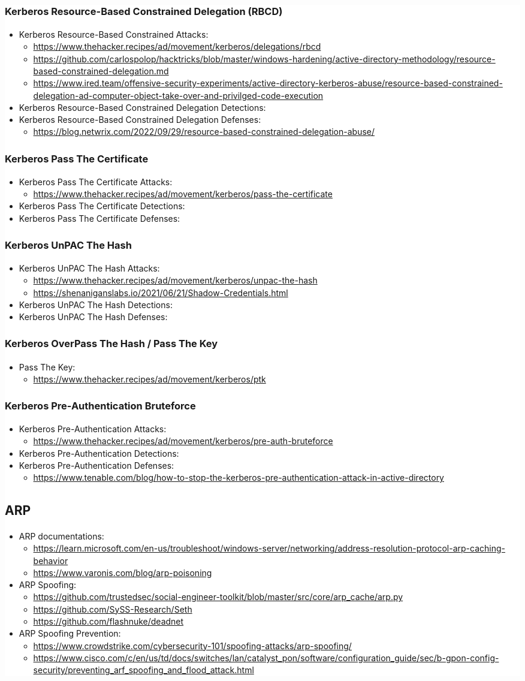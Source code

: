 ### Kerberos Resource-Based Constrained Delegation (RBCD)

- Kerberos Resource-Based Constrained Attacks:
    - https://www.thehacker.recipes/ad/movement/kerberos/delegations/rbcd
    - https://github.com/carlospolop/hacktricks/blob/master/windows-hardening/active-directory-methodology/resource-based-constrained-delegation.md
    - https://www.ired.team/offensive-security-experiments/active-directory-kerberos-abuse/resource-based-constrained-delegation-ad-computer-object-take-over-and-privilged-code-execution
- Kerberos Resource-Based Constrained Delegation Detections:
- Kerberos Resource-Based Constrained Delegation Defenses:
    - https://blog.netwrix.com/2022/09/29/resource-based-constrained-delegation-abuse/

### Kerberos Pass The Certificate

- Kerberos Pass The Certificate Attacks:
    - https://www.thehacker.recipes/ad/movement/kerberos/pass-the-certificate
- Kerberos Pass The Certificate Detections:
- Kerberos Pass The Certificate Defenses:

### Kerberos UnPAC The Hash

- Kerberos UnPAC The Hash Attacks:
    - https://www.thehacker.recipes/ad/movement/kerberos/unpac-the-hash
    - https://shenaniganslabs.io/2021/06/21/Shadow-Credentials.html
- Kerberos UnPAC The Hash Detections:
- Kerberos UnPAC The Hash Defenses:

### Kerberos OverPass The Hash / Pass The Key

- Pass The Key:
    - https://www.thehacker.recipes/ad/movement/kerberos/ptk

### Kerberos Pre-Authentication Bruteforce

- Kerberos Pre-Authentication Attacks:
    - https://www.thehacker.recipes/ad/movement/kerberos/pre-auth-bruteforce
- Kerberos Pre-Authentication Detections:
- Kerberos Pre-Authentication Defenses:
    - https://www.tenable.com/blog/how-to-stop-the-kerberos-pre-authentication-attack-in-active-directory

## ARP

- ARP documentations:
    - https://learn.microsoft.com/en-us/troubleshoot/windows-server/networking/address-resolution-protocol-arp-caching-behavior
    - https://www.varonis.com/blog/arp-poisoning
- ARP Spoofing:
    - https://github.com/trustedsec/social-engineer-toolkit/blob/master/src/core/arp_cache/arp.py
    - https://github.com/SySS-Research/Seth
    - https://github.com/flashnuke/deadnet
- ARP Spoofing Prevention:
    - https://www.crowdstrike.com/cybersecurity-101/spoofing-attacks/arp-spoofing/
    - https://www.cisco.com/c/en/us/td/docs/switches/lan/catalyst_pon/software/configuration_guide/sec/b-gpon-config-security/preventing_arf_spoofing_and_flood_attack.html
